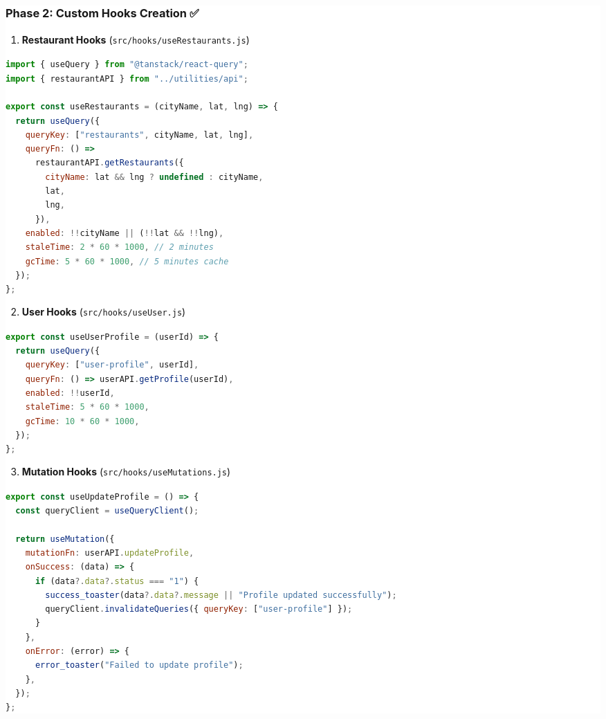 ### Phase 2: Custom Hooks Creation ✅

1. **Restaurant Hooks** (`src/hooks/useRestaurants.js`)

```javascript
import { useQuery } from "@tanstack/react-query";
import { restaurantAPI } from "../utilities/api";

export const useRestaurants = (cityName, lat, lng) => {
  return useQuery({
    queryKey: ["restaurants", cityName, lat, lng],
    queryFn: () =>
      restaurantAPI.getRestaurants({
        cityName: lat && lng ? undefined : cityName,
        lat,
        lng,
      }),
    enabled: !!cityName || (!!lat && !!lng),
    staleTime: 2 * 60 * 1000, // 2 minutes
    gcTime: 5 * 60 * 1000, // 5 minutes cache
  });
};
```

2. **User Hooks** (`src/hooks/useUser.js`)

```javascript
export const useUserProfile = (userId) => {
  return useQuery({
    queryKey: ["user-profile", userId],
    queryFn: () => userAPI.getProfile(userId),
    enabled: !!userId,
    staleTime: 5 * 60 * 1000,
    gcTime: 10 * 60 * 1000,
  });
};
```

3. **Mutation Hooks** (`src/hooks/useMutations.js`)

```javascript
export const useUpdateProfile = () => {
  const queryClient = useQueryClient();

  return useMutation({
    mutationFn: userAPI.updateProfile,
    onSuccess: (data) => {
      if (data?.data?.status === "1") {
        success_toaster(data?.data?.message || "Profile updated successfully");
        queryClient.invalidateQueries({ queryKey: ["user-profile"] });
      }
    },
    onError: (error) => {
      error_toaster("Failed to update profile");
    },
  });
};
```
